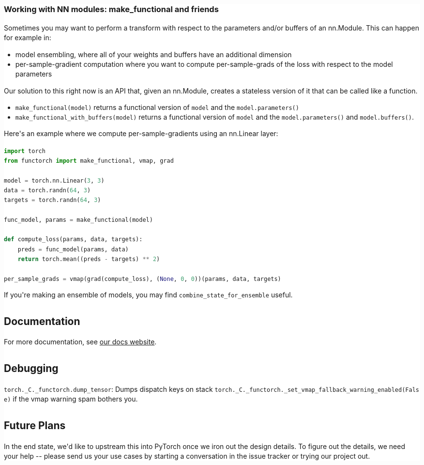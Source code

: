 ### Working with NN modules: make_functional and friends

Sometimes you may want to perform a transform with respect to the parameters
and/or buffers of an nn.Module. This can happen for example in:
- model ensembling, where all of your weights and buffers have an additional
dimension
- per-sample-gradient computation where you want to compute per-sample-grads
of the loss with respect to the model parameters

Our solution to this right now is an API that, given an nn.Module, creates a
stateless version of it that can be called like a function.

- `make_functional(model)` returns a functional version of `model` and the
`model.parameters()`
- `make_functional_with_buffers(model)` returns a functional version of
`model` and the `model.parameters()` and `model.buffers()`.

Here's an example where we compute per-sample-gradients using an nn.Linear
layer:

```py
import torch
from functorch import make_functional, vmap, grad

model = torch.nn.Linear(3, 3)
data = torch.randn(64, 3)
targets = torch.randn(64, 3)

func_model, params = make_functional(model)

def compute_loss(params, data, targets):
    preds = func_model(params, data)
    return torch.mean((preds - targets) ** 2)

per_sample_grads = vmap(grad(compute_loss), (None, 0, 0))(params, data, targets)
```

If you're making an ensemble of models, you may find
`combine_state_for_ensemble` useful.

## Documentation

For more documentation, see [our docs website](https://pytorch.org/functorch).

## Debugging
`torch._C._functorch.dump_tensor`: Dumps dispatch keys on stack
`torch._C._functorch._set_vmap_fallback_warning_enabled(False)` if the vmap warning spam bothers you.

## Future Plans

In the end state, we'd like to upstream this into PyTorch once we iron out the
design details. To figure out the details, we need your help -- please send us
your use cases by starting a conversation in the issue tracker or trying our
project out.
